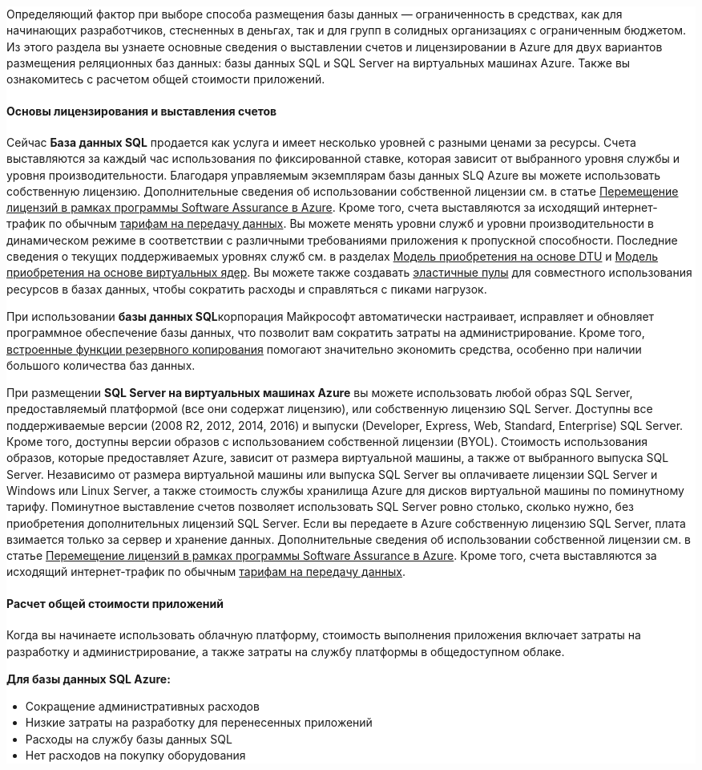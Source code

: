 Определяющий фактор при выборе способа размещения базы данных — ограниченность в средствах, как для начинающих разработчиков, стесненных в деньгах, так и для групп в солидных организациях с ограниченным бюджетом. Из этого раздела вы узнаете основные сведения о выставлении счетов и лицензировании в Azure для двух вариантов размещения реляционных баз данных: базы данных SQL и SQL Server на виртуальных машинах Azure. Также вы ознакомитесь с расчетом общей стоимости приложений.

#### <a name="billing-and-licensing-basics"></a>Основы лицензирования и выставления счетов

Сейчас **База данных SQL** продается как услуга и имеет несколько уровней с разными ценами за ресурсы. Счета выставляются за каждый час использования по фиксированной ставке, которая зависит от выбранного уровня службы и уровня производительности. Благодаря управляемым экземплярам базы данных SLQ Azure вы можете использовать собственную лицензию. Дополнительные сведения об использовании собственной лицензии см. в статье [Перемещение лицензий в рамках программы Software Assurance в Azure](https://azure.microsoft.com/pricing/license-mobility/). Кроме того, счета выставляются за исходящий интернет-трафик по обычным [тарифам на передачу данных](https://azure.microsoft.com/pricing/details/data-transfers/). Вы можете менять уровни служб и уровни производительности в динамическом режиме в соответствии с различными требованиями приложения к пропускной способности. Последние сведения о текущих поддерживаемых уровнях служб см. в разделах [Модель приобретения на основе DTU](sql-database-service-tiers-dtu.md) и [Модель приобретения на основе виртуальных ядер](sql-database-service-tiers-vcore.md). Вы можете также создавать [эластичные пулы](sql-database-elastic-pool.md) для совместного использования ресурсов в базах данных, чтобы сократить расходы и справляться с пиками нагрузок.

При использовании **базы данных SQL**корпорация Майкрософт автоматически настраивает, исправляет и обновляет программное обеспечение базы данных, что позволит вам сократить затраты на администрирование. Кроме того, [встроенные функции резервного копирования](sql-database-automated-backups.md) помогают значительно экономить средства, особенно при наличии большого количества баз данных. 

При размещении **SQL Server на виртуальных машинах Azure** вы можете использовать любой образ SQL Server, предоставляемый платформой (все они содержат лицензию), или собственную лицензию SQL Server. Доступны все поддерживаемые версии (2008 R2, 2012, 2014, 2016) и выпуски (Developer, Express, Web, Standard, Enterprise) SQL Server. Кроме того, доступны версии образов с использованием собственной лицензии (BYOL). Стоимость использования образов, которые предоставляет Azure, зависит от размера виртуальной машины, а также от выбранного выпуска SQL Server. Независимо от размера виртуальной машины или выпуска SQL Server вы оплачиваете лицензии SQL Server и Windows или Linux Server, а также стоимость службы хранилища Azure для дисков виртуальной машины по поминутному тарифу. Поминутное выставление счетов позволяет использовать SQL Server ровно столько, сколько нужно, без приобретения дополнительных лицензий SQL Server. Если вы передаете в Azure собственную лицензию SQL Server, плата взимается только за сервер и хранение данных. Дополнительные сведения об использовании собственной лицензии см. в статье [Перемещение лицензий в рамках программы Software Assurance в Azure](https://azure.microsoft.com/pricing/license-mobility/). Кроме того, счета выставляются за исходящий интернет-трафик по обычным [тарифам на передачу данных](https://azure.microsoft.com/pricing/details/data-transfers/).

#### <a name="calculating-the-total-application-cost"></a>Расчет общей стоимости приложений
Когда вы начинаете использовать облачную платформу, стоимость выполнения приложения включает затраты на разработку и администрирование, а также затраты на службу платформы в общедоступном облаке.

**Для базы данных SQL Azure:**

- Сокращение административных расходов
- Низкие затраты на разработку для перенесенных приложений
- Расходы на службу базы данных SQL
- Нет расходов на покупку оборудования
